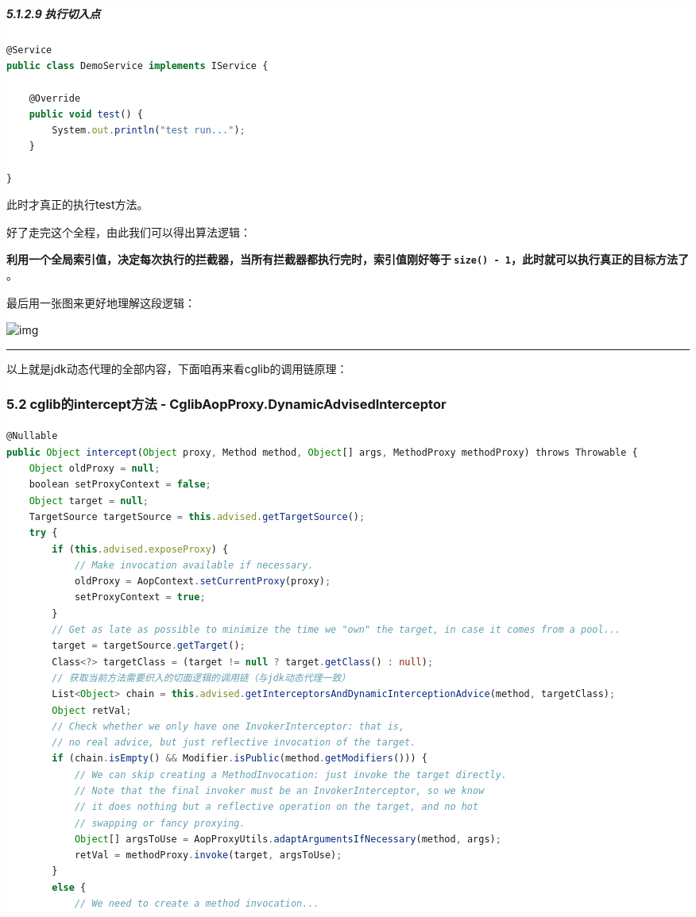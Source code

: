 ##### 5.1.2.9 执行切入点

```typescript
@Service
public class DemoService implements IService {
    
    @Override
    public void test() {
        System.out.println("test run...");
    }
    
}
```

此时才真正的执行test方法。

好了走完这个全程，由此我们可以得出算法逻辑：

**利用一个全局索引值，决定每次执行的拦截器，当所有拦截器都执行完时，索引值刚好等于 `size() - 1`，此时就可以执行真正的目标方法了** 。

最后用一张图来更好地理解这段逻辑：



![img](https://typora-imagehost-1308499275.cos.ap-shanghai.myqcloud.com/2022-12/16e5911707f0fb6b~tplv-t2oaga2asx-zoom-in-crop-mark:3024:0:0:0.awebp)



------

以上就是jdk动态代理的全部内容，下面咱再来看cglib的调用链原理：

### 5.2 cglib的intercept方法 - CglibAopProxy.DynamicAdvisedInterceptor

```typescript
@Nullable
public Object intercept(Object proxy, Method method, Object[] args, MethodProxy methodProxy) throws Throwable {
    Object oldProxy = null;
    boolean setProxyContext = false;
    Object target = null;
    TargetSource targetSource = this.advised.getTargetSource();
    try {
        if (this.advised.exposeProxy) {
            // Make invocation available if necessary.
            oldProxy = AopContext.setCurrentProxy(proxy);
            setProxyContext = true;
        }
        // Get as late as possible to minimize the time we "own" the target, in case it comes from a pool...
        target = targetSource.getTarget();
        Class<?> targetClass = (target != null ? target.getClass() : null);
        // 获取当前方法需要织入的切面逻辑的调用链（与jdk动态代理一致）
        List<Object> chain = this.advised.getInterceptorsAndDynamicInterceptionAdvice(method, targetClass);
        Object retVal;
        // Check whether we only have one InvokerInterceptor: that is,
        // no real advice, but just reflective invocation of the target.
        if (chain.isEmpty() && Modifier.isPublic(method.getModifiers())) {
            // We can skip creating a MethodInvocation: just invoke the target directly.
            // Note that the final invoker must be an InvokerInterceptor, so we know
            // it does nothing but a reflective operation on the target, and no hot
            // swapping or fancy proxying.
            Object[] argsToUse = AopProxyUtils.adaptArgumentsIfNecessary(method, args);
            retVal = methodProxy.invoke(target, argsToUse);
        }
        else {
            // We need to create a method invocation...
```